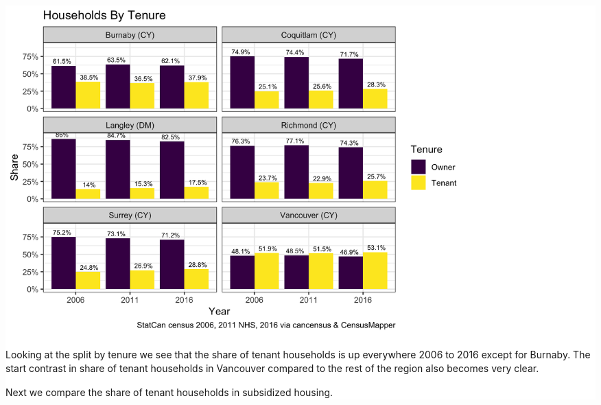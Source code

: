 <img src="index_files/figure-html/unnamed-chunk-6-1.png" width="672" />

Looking at the split by tenure we see that the share of tenant households is up everywhere 2006 to 2016 except for Burnaby. The start contrast in share of tenant households in Vancouver compared to the rest of the region also becomes very clear.

Next we compare the share of tenant households in subsidized housing.
